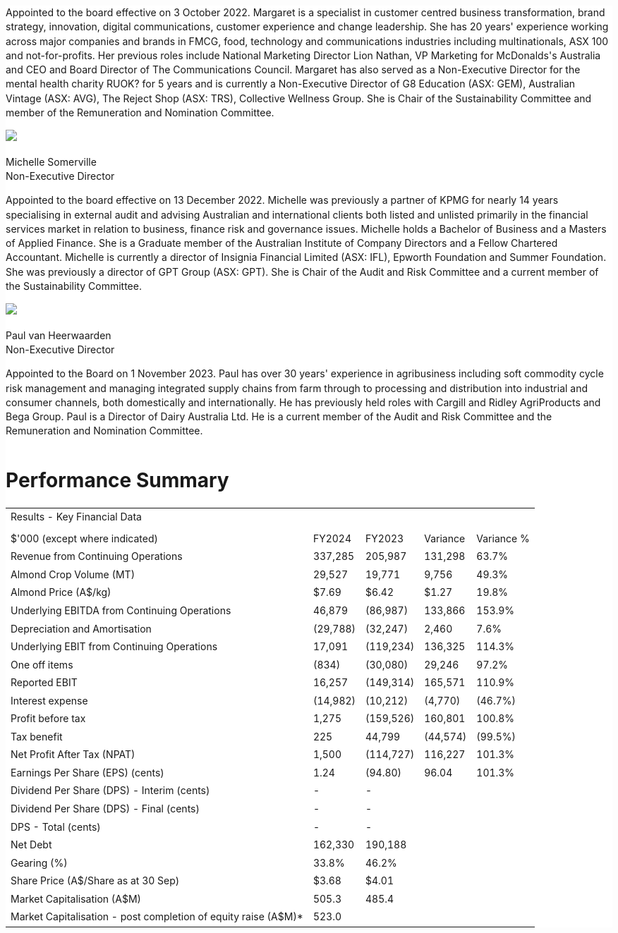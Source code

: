 Appointed to the board effective on 3 October 2022. Margaret is a specialist in customer centred business transformation, brand strategy, innovation, digital communications, customer experience and change leadership. She has 20 years' experience working across major companies and brands in FMCG, food, technology and communications industries including multinationals, ASX 100 and not-for-profits. Her previous roles include National Marketing Director Lion Nathan, VP Marketing for McDonalds's Australia and CEO and Board Director of The Communications Council. Margaret has also served as a Non-Executive Director for the mental health charity RUOK? for 5 years and is currently a Non-Executive Director of G8 Education (ASX: GEM), Australian Vintage (ASX: AVG), The Reject Shop (ASX: TRS), Collective Wellness Group. She is Chair of the Sustainability Committee and member of the Remuneration and Nomination Committee.

![](https://cdn-mineru.openxlab.org.cn/result/2025-10-20/e64070df-4aea-4132-aed7-a3fc3e4407c5/60a2b3b197dbe52917a76969bcadf763c50cffba54cf329a7f7f7a9a1149eaa9.jpg)

Michelle Somerville  
Non-Executive Director

Appointed to the board effective on 13 December 2022. Michelle was previously a partner of KPMG for nearly 14 years specialising in external audit and advising Australian and international clients both listed and unlisted primarily in the financial services market in relation to business, finance risk and governance issues. Michelle holds a Bachelor of Business and a Masters of Applied Finance. She is a Graduate member of the Australian Institute of Company Directors and a Fellow Chartered Accountant. Michelle is currently a director of Insignia Financial Limited (ASX: IFL), Epworth Foundation and Summer Foundation. She was previously a director of GPT Group (ASX: GPT). She is Chair of the Audit and Risk Committee and a current member of the Sustainability Committee.

![](https://cdn-mineru.openxlab.org.cn/result/2025-10-20/e64070df-4aea-4132-aed7-a3fc3e4407c5/e09143bce56f17c2d693028278c7b3852a4d59846d54ad0f89b2e343f785b933.jpg)

Paul van Heerwaarden  
Non-Executive Director

Appointed to the Board on 1 November 2023. Paul has over 30 years' experience in agribusiness including soft commodity cycle risk management and managing integrated supply chains from farm through to processing and distribution into industrial and consumer channels, both domestically and internationally. He has previously held roles with Cargill and Ridley AgriProducts and Bega Group. Paul is a Director of Dairy Australia Ltd. He is a current member of the Audit and Risk Committee and the Remuneration and Nomination Committee.

# Performance Summary

<table><tr><td colspan="5">Results - Key Financial Data</td></tr><tr><td></td><td></td><td></td><td></td><td></td></tr><tr><td>$&#x27;000 (except where indicated)</td><td>FY2024</td><td>FY2023</td><td>Variance</td><td>Variance %</td></tr><tr><td>Revenue from Continuing Operations</td><td>337,285</td><td>205,987</td><td>131,298</td><td>63.7%</td></tr><tr><td>Almond Crop Volume (MT)</td><td>29,527</td><td>19,771</td><td>9,756</td><td>49.3%</td></tr><tr><td>Almond Price (A$/kg)</td><td>$7.69</td><td>$6.42</td><td>$1.27</td><td>19.8%</td></tr><tr><td>Underlying EBITDA from Continuing Operations</td><td>46,879</td><td>(86,987)</td><td>133,866</td><td>153.9%</td></tr><tr><td>Depreciation and Amortisation</td><td>(29,788)</td><td>(32,247)</td><td>2,460</td><td>7.6%</td></tr><tr><td>Underlying EBIT from Continuing Operations</td><td>17,091</td><td>(119,234)</td><td>136,325</td><td>114.3%</td></tr><tr><td>One off items</td><td>(834)</td><td>(30,080)</td><td>29,246</td><td>97.2%</td></tr><tr><td>Reported EBIT</td><td>16,257</td><td>(149,314)</td><td>165,571</td><td>110.9%</td></tr><tr><td>Interest expense</td><td>(14,982)</td><td>(10,212)</td><td>(4,770)</td><td>(46.7%)</td></tr><tr><td>Profit before tax</td><td>1,275</td><td>(159,526)</td><td>160,801</td><td>100.8%</td></tr><tr><td>Tax benefit</td><td>225</td><td>44,799</td><td>(44,574)</td><td>(99.5%)</td></tr><tr><td>Net Profit After Tax (NPAT)</td><td>1,500</td><td>(114,727)</td><td>116,227</td><td>101.3%</td></tr><tr><td>Earnings Per Share (EPS) (cents)</td><td>1.24</td><td>(94.80)</td><td>96.04</td><td>101.3%</td></tr><tr><td>Dividend Per Share (DPS) - Interim (cents)</td><td>-</td><td>-</td><td></td><td></td></tr><tr><td>Dividend Per Share (DPS) - Final (cents)</td><td>-</td><td>-</td><td></td><td></td></tr><tr><td>DPS - Total (cents)</td><td>-</td><td>-</td><td></td><td></td></tr><tr><td>Net Debt</td><td>162,330</td><td>190,188</td><td></td><td></td></tr><tr><td>Gearing (%)</td><td>33.8%</td><td>46.2%</td><td></td><td></td></tr><tr><td>Share Price (A$/Share as at 30 Sep)</td><td>$3.68</td><td>$4.01</td><td></td><td></td></tr><tr><td>Market Capitalisation (A$M)</td><td>505.3</td><td>485.4</td><td></td><td></td></tr><tr><td>Market Capitalisation - post completion of equity raise (A$M)*</td><td>523.0</td><td></td><td></td><td></td></tr></table>
